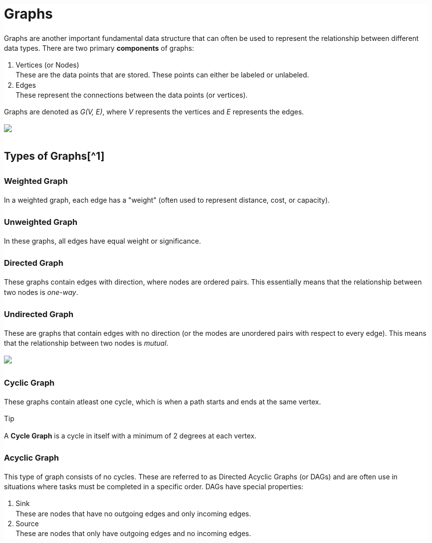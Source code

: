 # Graphs
Graphs are another important fundamental data structure that can often be used to represent the relationship between different data types. There are two primary __components__ of graphs:
1. Vertices (or Nodes)<br>
These are the data points that are stored. These points can either be labeled or unlabeled.
2. Edges<br>
These represent the connections between the data points (or vertices).<br>

Graphs are denoted as _G(V, E)_, where _V_ represents the vertices and _E_ represents the edges.

<picture>
  <img src="https://i.imgur.com/Zq3wULu.png" width="400">
</picture>

## Types of Graphs[^1]
### Weighted Graph
In a weighted graph, each edge has a "weight" (often used to represent distance, cost, or capacity).

### Unweighted Graph
In these graphs, all edges have equal weight or significance.

### Directed Graph
These graphs contain edges with direction, where nodes are ordered pairs. 
This essentially means that the relationship between two nodes is _one-way_.

### Undirected Graph
These are graphs that contain edges with no direction (or the modes are unordered pairs with respect to every edge).
This means that the relationship between two nodes is _mutual_.

<picture>
  <img src="https://i.imgur.com/JWL96oK.png" width="400">
</picture>

### Cyclic Graph
These graphs contain atleast one cycle, which is when a path starts and ends at the same vertex.
> [!TIP]
> A __Cycle Graph__ is a cycle in itself with a minimum of 2 degrees at each vertex.

### Acyclic Graph
This type of graph consists of no cycles. These are referred to as Directed Acyclic Graphs (or DAGs) and are often use in situations where tasks must be completed in a specific order. DAGs have special properties:
1. Sink<br>
These are nodes that have no outgoing edges and only incoming edges.
2. Source<br>
These are nodes that only have outgoing edges and no incoming edges. 
